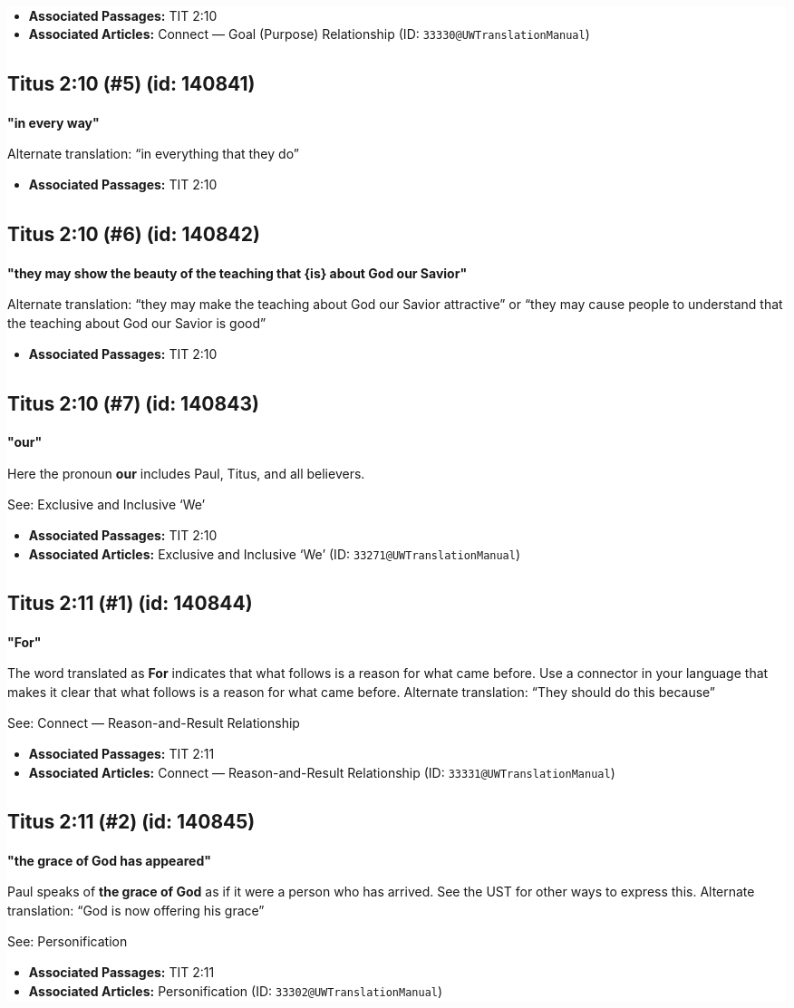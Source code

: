 * **Associated Passages:** TIT 2:10
* **Associated Articles:** Connect — Goal (Purpose) Relationship (ID: `33330@UWTranslationManual`)

## Titus 2:10 (#5) (id: 140841)

**"in every way"**

Alternate translation: “in everything that they do”

* **Associated Passages:** TIT 2:10

## Titus 2:10 (#6) (id: 140842)

**"they may show the beauty of the teaching that {is} about God our Savior"**

Alternate translation: “they may make the teaching about God our Savior attractive” or “they may cause people to understand that the teaching about God our Savior is good”

* **Associated Passages:** TIT 2:10

## Titus 2:10 (#7) (id: 140843)

**"our"**

Here the pronoun **our** includes Paul, Titus, and all believers.

See: Exclusive and Inclusive ‘We’

* **Associated Passages:** TIT 2:10
* **Associated Articles:** Exclusive and Inclusive ‘We’ (ID: `33271@UWTranslationManual`)

## Titus 2:11 (#1) (id: 140844)

**"For"**

The word translated as **For** indicates that what follows is a reason for what came before. Use a connector in your language that makes it clear that what follows is a reason for what came before. Alternate translation: “They should do this because”

See: Connect — Reason\-and\-Result Relationship

* **Associated Passages:** TIT 2:11
* **Associated Articles:** Connect — Reason-and-Result Relationship (ID: `33331@UWTranslationManual`)

## Titus 2:11 (#2) (id: 140845)

**"the grace of God has appeared"**

Paul speaks of **the grace of God** as if it were a person who has arrived. See the UST for other ways to express this. Alternate translation: “God is now offering his grace”

See: Personification

* **Associated Passages:** TIT 2:11
* **Associated Articles:** Personification (ID: `33302@UWTranslationManual`)
